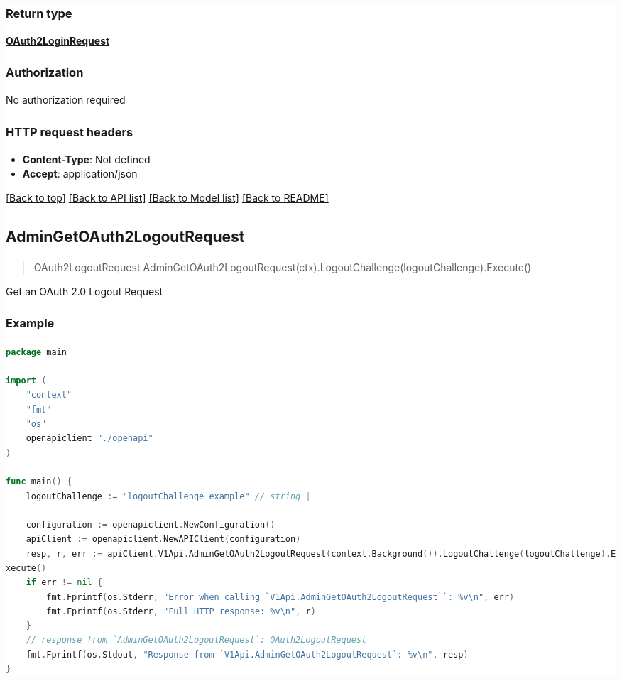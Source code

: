 ### Return type

[**OAuth2LoginRequest**](OAuth2LoginRequest.md)

### Authorization

No authorization required

### HTTP request headers

- **Content-Type**: Not defined
- **Accept**: application/json

[[Back to top]](#) [[Back to API list]](../README.md#documentation-for-api-endpoints)
[[Back to Model list]](../README.md#documentation-for-models)
[[Back to README]](../README.md)


## AdminGetOAuth2LogoutRequest

> OAuth2LogoutRequest AdminGetOAuth2LogoutRequest(ctx).LogoutChallenge(logoutChallenge).Execute()

Get an OAuth 2.0 Logout Request



### Example

```go
package main

import (
    "context"
    "fmt"
    "os"
    openapiclient "./openapi"
)

func main() {
    logoutChallenge := "logoutChallenge_example" // string | 

    configuration := openapiclient.NewConfiguration()
    apiClient := openapiclient.NewAPIClient(configuration)
    resp, r, err := apiClient.V1Api.AdminGetOAuth2LogoutRequest(context.Background()).LogoutChallenge(logoutChallenge).Execute()
    if err != nil {
        fmt.Fprintf(os.Stderr, "Error when calling `V1Api.AdminGetOAuth2LogoutRequest``: %v\n", err)
        fmt.Fprintf(os.Stderr, "Full HTTP response: %v\n", r)
    }
    // response from `AdminGetOAuth2LogoutRequest`: OAuth2LogoutRequest
    fmt.Fprintf(os.Stdout, "Response from `V1Api.AdminGetOAuth2LogoutRequest`: %v\n", resp)
}
```

